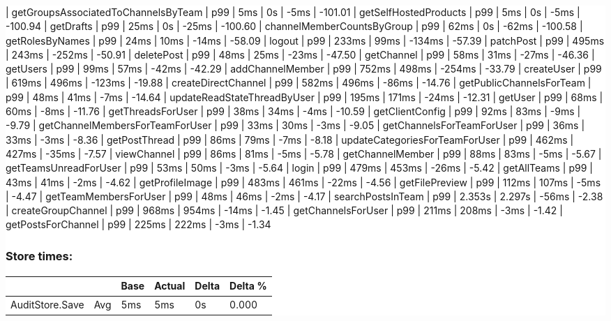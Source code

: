 | getGroupsAssociatedToChannelsByTeam | p99 | 5ms | 0s | -5ms | -101.01
| getSelfHostedProducts | p99 | 5ms | 0s | -5ms | -100.94
| getDrafts | p99 | 25ms | 0s | -25ms | -100.60
| channelMemberCountsByGroup | p99 | 62ms | 0s | -62ms | -100.58
| getRolesByNames | p99 | 24ms | 10ms | -14ms | -58.09
| logout | p99 | 233ms | 99ms | -134ms | -57.39
| patchPost | p99 | 495ms | 243ms | -252ms | -50.91
| deletePost | p99 | 48ms | 25ms | -23ms | -47.50
| getChannel | p99 | 58ms | 31ms | -27ms | -46.36
| getUsers | p99 | 99ms | 57ms | -42ms | -42.29
| addChannelMember | p99 | 752ms | 498ms | -254ms | -33.79
| createUser | p99 | 619ms | 496ms | -123ms | -19.88
| createDirectChannel | p99 | 582ms | 496ms | -86ms | -14.76
| getPublicChannelsForTeam | p99 | 48ms | 41ms | -7ms | -14.64
| updateReadStateThreadByUser | p99 | 195ms | 171ms | -24ms | -12.31
| getUser | p99 | 68ms | 60ms | -8ms | -11.76
| getThreadsForUser | p99 | 38ms | 34ms | -4ms | -10.59
| getClientConfig | p99 | 92ms | 83ms | -9ms | -9.79
| getChannelMembersForTeamForUser | p99 | 33ms | 30ms | -3ms | -9.05
| getChannelsForTeamForUser | p99 | 36ms | 33ms | -3ms | -8.36
| getPostThread | p99 | 86ms | 79ms | -7ms | -8.18
| updateCategoriesForTeamForUser | p99 | 462ms | 427ms | -35ms | -7.57
| viewChannel | p99 | 86ms | 81ms | -5ms | -5.78
| getChannelMember | p99 | 88ms | 83ms | -5ms | -5.67
| getTeamsUnreadForUser | p99 | 53ms | 50ms | -3ms | -5.64
| login | p99 | 479ms | 453ms | -26ms | -5.42
| getAllTeams | p99 | 43ms | 41ms | -2ms | -4.62
| getProfileImage | p99 | 483ms | 461ms | -22ms | -4.56
| getFilePreview | p99 | 112ms | 107ms | -5ms | -4.47
| getTeamMembersForUser | p99 | 48ms | 46ms | -2ms | -4.17
| searchPostsInTeam | p99 | 2.353s | 2.297s | -56ms | -2.38
| createGroupChannel | p99 | 968ms | 954ms | -14ms | -1.45
| getChannelsForUser | p99 | 211ms | 208ms | -3ms | -1.42
| getPostsForChannel | p99 | 225ms | 222ms | -3ms | -1.34
### Store times:
| | | Base | Actual | Delta | Delta % |
| --- | --- | --- | --- | --- | --- |
| AuditStore.Save |  Avg| 5ms| 5ms | 0s | 0.000